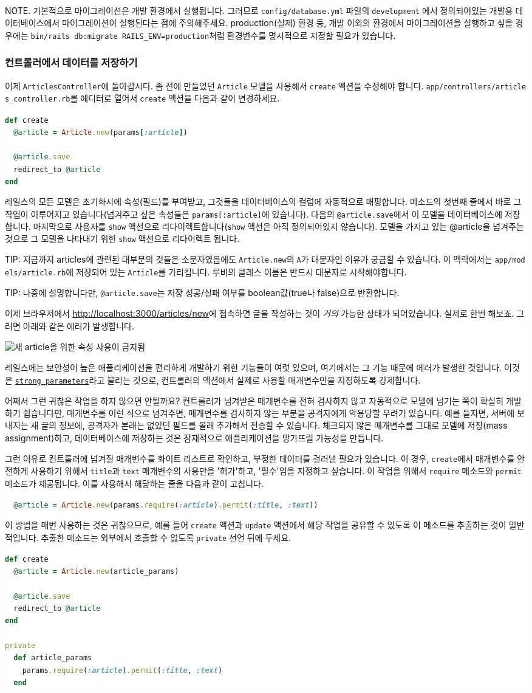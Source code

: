 NOTE. 기본적으로 마이그레이션은 개발 환경에서 실행됩니다. 그러므로 `config/database.yml` 파일의 `development` 에서 정의되어있는 개발용 데이터베이스에서 마이그레이션이 실행된다는 점에 주의해주세요. production(실제) 환경 등, 개발 이외의 환경에서 마이그레이션을 실행하고 싶을 경우에는 `bin/rails db:migrate RAILS_ENV=production`처럼 환경변수를 명시적으로 지정할 필요가 있습니다.

### 컨트롤러에서 데이터를 저장하기

이제 `ArticlesController`에 돌아갑시다. 좀 전에 만들었던 `Article` 모델을 사용해서 `create` 액션을 수정해야 합니다. `app/controllers/articles_controller.rb`를 에디터로 열어서 `create` 액션을 다음과 같이 변경하세요.

```ruby
def create
  @article = Article.new(params[:article])

  @article.save
  redirect_to @article
end
```

레일스의 모든 모델은 초기화시에 속성(필드)를 부여받고, 그것들을 데이터베이스의 컬럼에 자동적으로 매핑합니다. 메소드의 첫번째 줄에서 바로 그 작업이 이루어지고 있습니다(넘겨주고 싶은 속성들은 `params[:article]`에 있습니다). 다음의 `@article.save`에서 이 모델을 데이터베이스에 저장합니다. 마지막으로 사용자를 `show` 액션으로 리다이렉트합니다(`show` 액션은 아직 정의되어있지 않습니다). 모델을 가지고 있는 @article을 넘겨주는 것으로 그 모델을 나타내기 위한 `show` 액션으로 리다이렉트 됩니다.

TIP: 지금까지 articles에 관련된 대부분의 것들은 소문자였음에도 `Article.new`의 `A`가 대문자인 이유가 궁금할 수 있습니다. 이 맥락에서는 `app/models/article.rb`에 저장되어 있는 `Article`를 가리킵니다. 루비의 클래스 이름은 반드시 대문자로 시작해야합니다.

TIP: 나중에 설명합니다만, `@article.save`는 저장 성공/실패 여부를 boolean값(true나 false)으로 반환합니다.

이제 브라우저에서 <http://localhost:3000/articles/new>에 접속하면 글을 작성하는 것이 *거의* 가능한 상태가 되어있습니다. 실제로 한번 해보죠. 그러면 아래와 같은 에러가 발생합니다.

![새 article을 위한 속성 사용이 금지됨](images/getting_started/forbidden_attributes_for_new_article.png)

레일스에는 보안성이 높은 애플리케이션을 편리하게 개발하기 위한 기능들이 여럿 있으며, 여기에서는 그 기능 때문에 에러가 발생한 것입니다. 이것은 [`strong_parameters`](/action_controller_overview.html#strong-parameters)라고 불리는 것으로, 컨트롤러의 액션에서 실제로 사용할 매개변수만을 지정하도록 강제합니다.

어째서 그런 귀찮은 작업을 하지 않으면 안될까요? 컨트롤러가 넘겨받은 매개변수를 전혀 검사하지 않고 자동적으로 모델에 넘기는 쪽이 확실히 개발하기 쉽습니다만, 매개변수를 이런 식으로 넘겨주면, 매개변수를 검사하지 않는 부분을 공격자에게 악용당할 우려가 있습니다. 예를 들자면, 서버에 보내지는 새 글의 정보에, 공격자가 본래는 없었던 필드를 몰래 추가해서 전송할 수 있습니다. 체크되지 않은 매개변수를 그대로 모델에 저장(mass assignment)하고, 데이터베이스에 저장하는 것은 잠재적으로 애플리케이션을 망가뜨릴 가능성을 만듭니다.

그런 이유로 컨트롤러에 넘겨질 매개변수를 화이트 리스트로 확인하고, 부정한 데이터를 걸러낼 필요가 있습니다. 이 경우, `create`에서 매개변수를 안전하게 사용하기 위해서 `title`과 `text` 매개변수의 사용만을 '허가'하고, '필수'임을 지정하고 싶습니다. 이 작업을 위해서 `require` 메소드와 `permit` 메소드가 제공됩니다. 이를 사용해서 해당하는 줄을 다음과 같이 고칩니다.

```ruby
  @article = Article.new(params.require(:article).permit(:title, :text))
```

이 방법을 매번 사용하는 것은 귀찮으므로, 예를 들어 `create` 액션과 `update` 액션에서 해당 작업을 공유할 수 있도록 이 메소드를 추출하는 것이 일반적입니다. 추출한 메소드는 외부에서 호출할 수 없도록 `private` 선언 뒤에 두세요.

```ruby
def create
  @article = Article.new(article_params)

  @article.save
  redirect_to @article
end

private
  def article_params
    params.require(:article).permit(:title, :text)
  end
```
